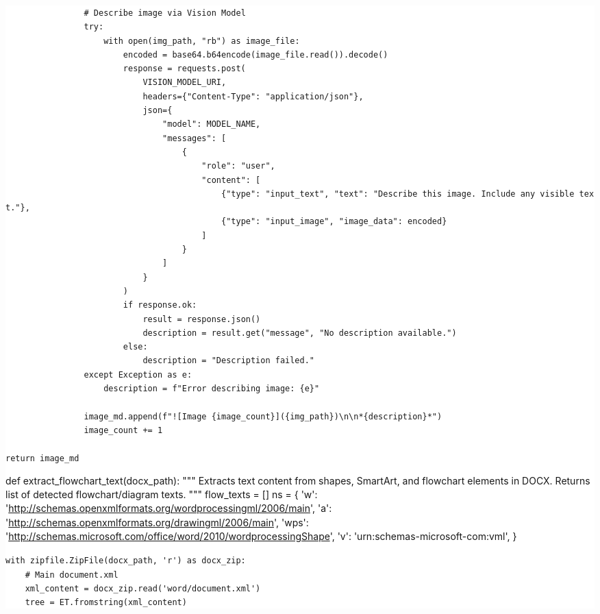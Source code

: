                     # Describe image via Vision Model
                    try:
                        with open(img_path, "rb") as image_file:
                            encoded = base64.b64encode(image_file.read()).decode()
                            response = requests.post(
                                VISION_MODEL_URI,
                                headers={"Content-Type": "application/json"},
                                json={
                                    "model": MODEL_NAME,
                                    "messages": [
                                        {
                                            "role": "user",
                                            "content": [
                                                {"type": "input_text", "text": "Describe this image. Include any visible text."},
                                                {"type": "input_image", "image_data": encoded}
                                            ]
                                        }
                                    ]
                                }
                            )
                            if response.ok:
                                result = response.json()
                                description = result.get("message", "No description available.")
                            else:
                                description = "Description failed."
                    except Exception as e:
                        description = f"Error describing image: {e}"

                    image_md.append(f"![Image {image_count}]({img_path})\n\n*{description}*")
                    image_count += 1

    return image_md


def extract_flowchart_text(docx_path):
    """
    Extracts text content from shapes, SmartArt, and flowchart elements in DOCX.
    Returns list of detected flowchart/diagram texts.
    """
    flow_texts = []
    ns = {
        'w': 'http://schemas.openxmlformats.org/wordprocessingml/2006/main',
        'a': 'http://schemas.openxmlformats.org/drawingml/2006/main',
        'wps': 'http://schemas.microsoft.com/office/word/2010/wordprocessingShape',
        'v': 'urn:schemas-microsoft-com:vml',
    }

    with zipfile.ZipFile(docx_path, 'r') as docx_zip:
        # Main document.xml
        xml_content = docx_zip.read('word/document.xml')
        tree = ET.fromstring(xml_content)
